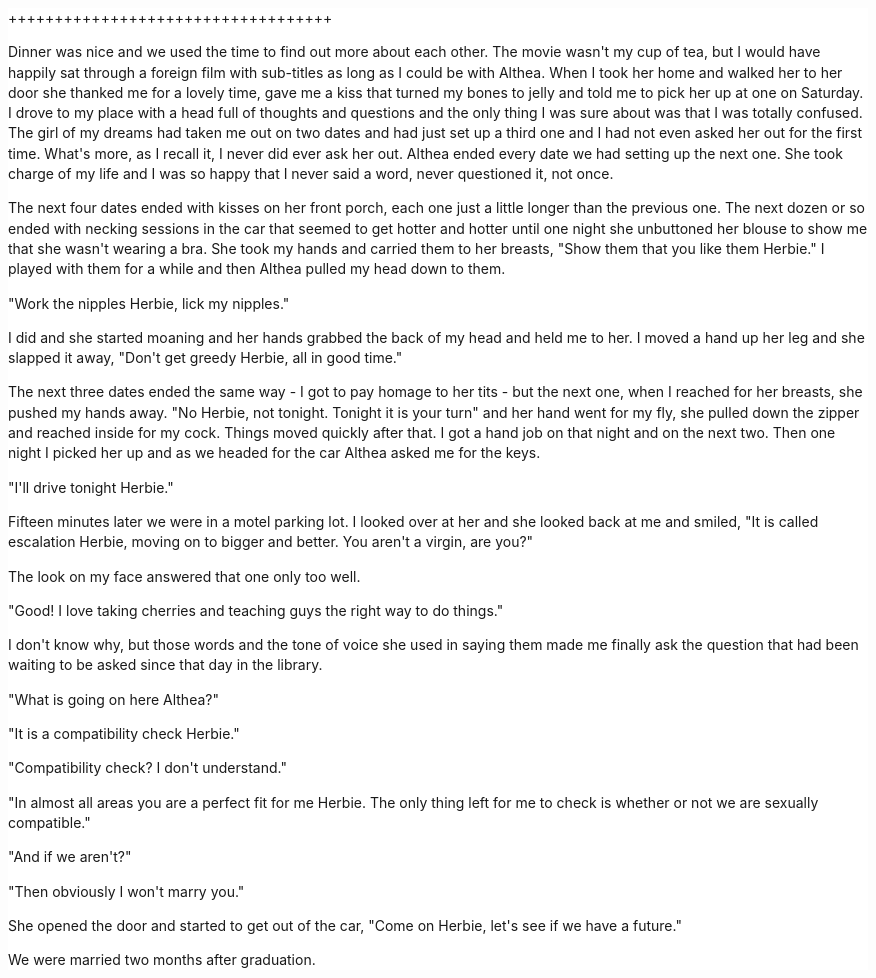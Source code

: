 +++++++++++++++++++++++++++++++++++ 

Dinner was nice and we used the time to find out more about each other. The movie wasn't my cup of tea, but I would have happily sat through a foreign film with sub-titles as long as I could be with Althea. When I took her home and walked her to her door she thanked me for a lovely time, gave me a kiss that turned my bones to jelly and told me to pick her up at one on Saturday. I drove to my place with a head full of thoughts and questions and the only thing I was sure about was that I was totally confused. The girl of my dreams had taken me out on two dates and had just set up a third one and I had not even asked her out for the first time. What's more, as I recall it, I never did ever ask her out. Althea ended every date we had setting up the next one. She took charge of my life and I was so happy that I never said a word, never questioned it, not once. 

The next four dates ended with kisses on her front porch, each one just a little longer than the previous one. The next dozen or so ended with necking sessions in the car that seemed to get hotter and hotter until one night she unbuttoned her blouse to show me that she wasn't wearing a bra. She took my hands and carried them to her breasts, "Show them that you like them Herbie." I played with them for a while and then Althea pulled my head down to them. 

"Work the nipples Herbie, lick my nipples." 

I did and she started moaning and her hands grabbed the back of my head and held me to her. I moved a hand up her leg and she slapped it away, "Don't get greedy Herbie, all in good time." 

The next three dates ended the same way - I got to pay homage to her tits - but the next one, when I reached for her breasts, she pushed my hands away. "No Herbie, not tonight. Tonight it is your turn" and her hand went for my fly, she pulled down the zipper and reached inside for my cock. Things moved quickly after that. I got a hand job on that night and on the next two. Then one night I picked her up and as we headed for the car Althea asked me for the keys. 

"I'll drive tonight Herbie." 

Fifteen minutes later we were in a motel parking lot. I looked over at her and she looked back at me and smiled, "It is called escalation Herbie, moving on to bigger and better. You aren't a virgin, are you?" 

The look on my face answered that one only too well. 

"Good! I love taking cherries and teaching guys the right way to do things." 

I don't know why, but those words and the tone of voice she used in saying them made me finally ask the question that had been waiting to be asked since that day in the library. 

"What is going on here Althea?" 

"It is a compatibility check Herbie." 

"Compatibility check? I don't understand." 

"In almost all areas you are a perfect fit for me Herbie. The only thing left for me to check is whether or not we are sexually compatible." 

"And if we aren't?" 

"Then obviously I won't marry you." 

She opened the door and started to get out of the car, "Come on Herbie, let's see if we have a future." 

We were married two months after graduation. 
